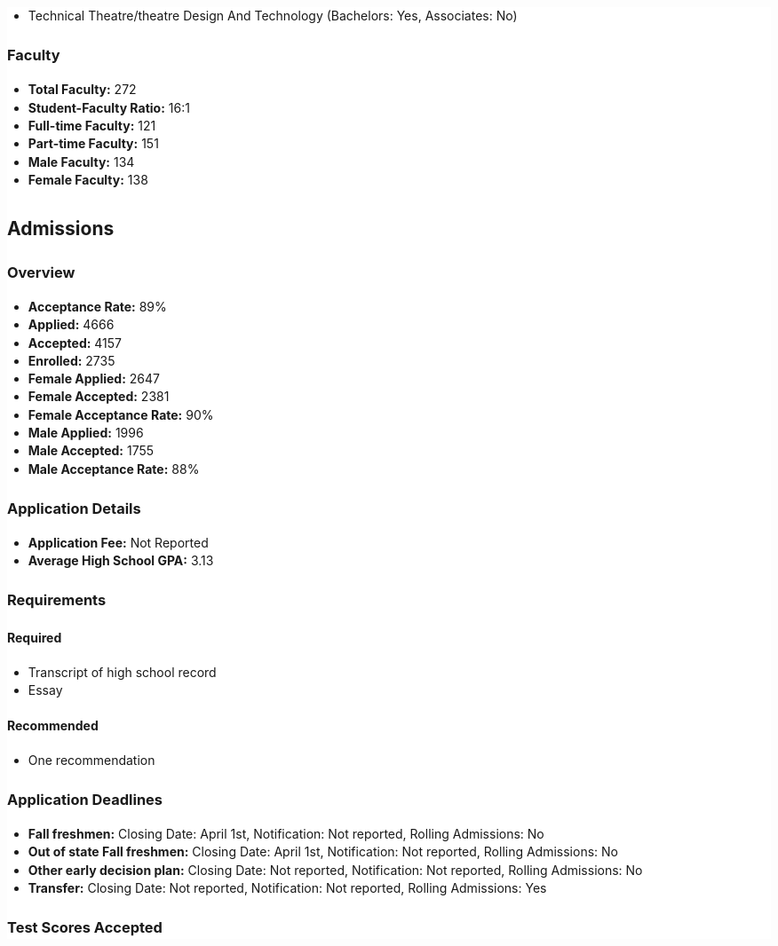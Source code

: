- Technical Theatre/theatre Design And Technology (Bachelors: Yes, Associates: No)

### Faculty

- **Total Faculty:** 272
- **Student-Faculty Ratio:** 16:1
- **Full-time Faculty:** 121
- **Part-time Faculty:** 151
- **Male Faculty:** 134
- **Female Faculty:** 138

## Admissions

### Overview

- **Acceptance Rate:** 89%
- **Applied:** 4666
- **Accepted:** 4157
- **Enrolled:** 2735
- **Female Applied:** 2647
- **Female Accepted:** 2381
- **Female Acceptance Rate:** 90%
- **Male Applied:** 1996
- **Male Accepted:** 1755
- **Male Acceptance Rate:** 88%

### Application Details

- **Application Fee:** Not Reported
- **Average High School GPA:** 3.13

### Requirements

#### Required

- Transcript of high school record
- Essay

#### Recommended

- One recommendation

### Application Deadlines

- **Fall freshmen:** Closing Date: April 1st, Notification: Not reported, Rolling Admissions: No
- **Out of state Fall freshmen:** Closing Date: April 1st, Notification: Not reported, Rolling Admissions: No
- **Other early decision plan:** Closing Date: Not reported, Notification: Not reported, Rolling Admissions: No
- **Transfer:** Closing Date: Not reported, Notification: Not reported, Rolling Admissions: Yes

### Test Scores Accepted

